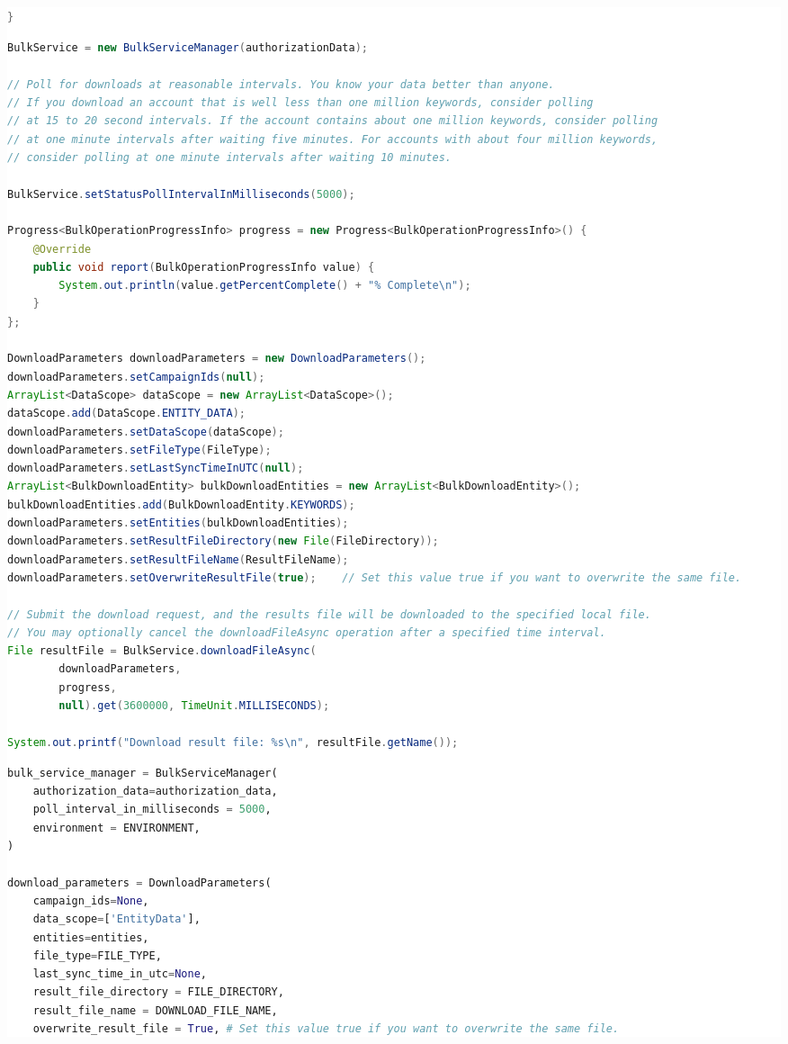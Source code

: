 ```csharp
}
```
```java
BulkService = new BulkServiceManager(authorizationData);

// Poll for downloads at reasonable intervals. You know your data better than anyone. 
// If you download an account that is well less than one million keywords, consider polling 
// at 15 to 20 second intervals. If the account contains about one million keywords, consider polling 
// at one minute intervals after waiting five minutes. For accounts with about four million keywords, 
// consider polling at one minute intervals after waiting 10 minutes. 

BulkService.setStatusPollIntervalInMilliseconds(5000);

Progress<BulkOperationProgressInfo> progress = new Progress<BulkOperationProgressInfo>() {
    @Override
    public void report(BulkOperationProgressInfo value) {
        System.out.println(value.getPercentComplete() + "% Complete\n");
    }
};

DownloadParameters downloadParameters = new DownloadParameters();
downloadParameters.setCampaignIds(null);
ArrayList<DataScope> dataScope = new ArrayList<DataScope>();
dataScope.add(DataScope.ENTITY_DATA);
downloadParameters.setDataScope(dataScope);
downloadParameters.setFileType(FileType);
downloadParameters.setLastSyncTimeInUTC(null);
ArrayList<BulkDownloadEntity> bulkDownloadEntities = new ArrayList<BulkDownloadEntity>();
bulkDownloadEntities.add(BulkDownloadEntity.KEYWORDS);
downloadParameters.setEntities(bulkDownloadEntities);
downloadParameters.setResultFileDirectory(new File(FileDirectory));
downloadParameters.setResultFileName(ResultFileName);
downloadParameters.setOverwriteResultFile(true);    // Set this value true if you want to overwrite the same file.

// Submit the download request, and the results file will be downloaded to the specified local file. 
// You may optionally cancel the downloadFileAsync operation after a specified time interval.
File resultFile = BulkService.downloadFileAsync(
		downloadParameters, 
		progress, 
		null).get(3600000, TimeUnit.MILLISECONDS);

System.out.printf("Download result file: %s\n", resultFile.getName());
```

```python
bulk_service_manager = BulkServiceManager(
    authorization_data=authorization_data, 
    poll_interval_in_milliseconds = 5000, 
    environment = ENVIRONMENT,
)
        
download_parameters = DownloadParameters(
    campaign_ids=None,
    data_scope=['EntityData'],
    entities=entities,
    file_type=FILE_TYPE,
    last_sync_time_in_utc=None,
    result_file_directory = FILE_DIRECTORY, 
    result_file_name = DOWNLOAD_FILE_NAME, 
    overwrite_result_file = True, # Set this value true if you want to overwrite the same file.
```